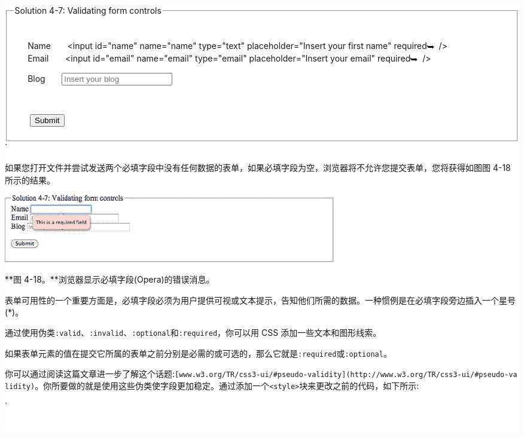 <form id="myForm">
<fieldset>
  <legend>Solution 4-7: Validating form controls </legend>

      <label for="name">Name</label>
      <input id="name" name="name" type="text" placeholder="Insert your first name" required![images](img/U002.jpg)
 /><br/>
      <label for="email">Email</label>
      <input id="email" name="email" type="email" placeholder="Insert your email" required![images](img/U002.jpg)
 /><br/>

      <label for="blog">Blog</label>
      <input id="blog" name="blog" type=url placeholder="Insert your blog"/><br/>

      <p>
       <input type="submit" value="Submit"/>
      </p>

</fieldset>
</form>

</body>
</html>`

如果您打开文件并尝试发送两个必填字段中没有任何数据的表单，如果必填字段为空，浏览器将不允许您提交表单，您将获得如图图 4-18 所示的结果。

![images](img/0418.jpg)

**图 4-18。**浏览器显示必填字段(Opera)的错误消息。

表单可用性的一个重要方面是，必填字段必须为用户提供可视或文本提示，告知他们所需的数据。一种惯例是在必填字段旁边插入一个星号(*)。

通过使用伪类`:valid`、`:invalid`、`:optional`和`:required`，你可以用 CSS 添加一些文本和图形线索。

如果表单元素的值在提交它所属的表单之前分别是必需的或可选的，那么它就是`:required`或`:optional`。

你可以通过阅读这篇文章进一步了解这个话题:`[www.w3.org/TR/css3-ui/#pseudo-validity](http://www.w3.org/TR/css3-ui/#pseudo-validity)`。你所要做的就是使用这些伪类使字段更加稳定。通过添加一个`<style>`块来更改之前的代码，如下所示:

`<!DOCTYPE html>
<html>
  <head>
    <style>

   #myForm .required:after { content: " * "; color:red;}

   #myForm input:required { background:red; color:white; }

    </style>
